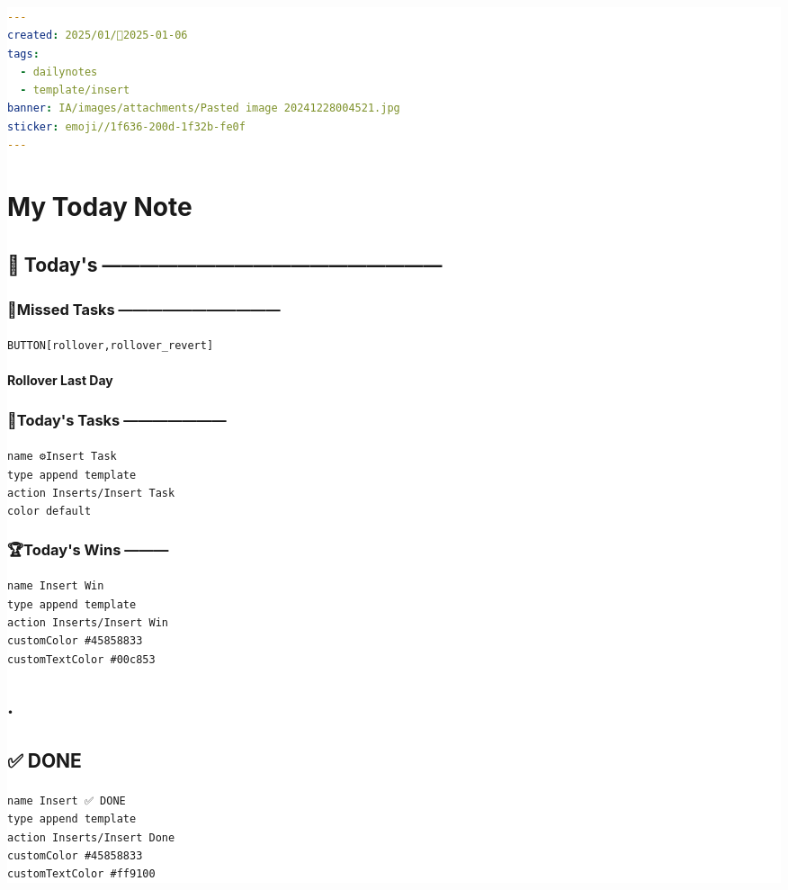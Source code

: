 ```yaml
---
created: 2025/01/📒2025-01-06
tags:
  - dailynotes
  - template/insert
banner: IA/images/attachments/Pasted image 20241228004521.jpg
sticker: emoji//1f636-200d-1f32b-fe0f
---
```

# My Today Note

## 📅 Today's ——————————————————

### 🥷Missed Tasks ———————————

`BUTTON[rollover,rollover_revert]`
#### Rollover Last Day

### 🚀Today's Tasks ———————

```button
name ⚙️Insert Task
type append template
action Inserts/Insert Task
color default
```

### 🏆Today's Wins ———

```button
name Insert Win
type append template
action Inserts/Insert Win
customColor #45858833
customTextColor #00c853
```

## .
## ✅ DONE 

```button
name Insert ✅ DONE
type append template
action Inserts/Insert Done
customColor #45858833
customTextColor #ff9100
```

